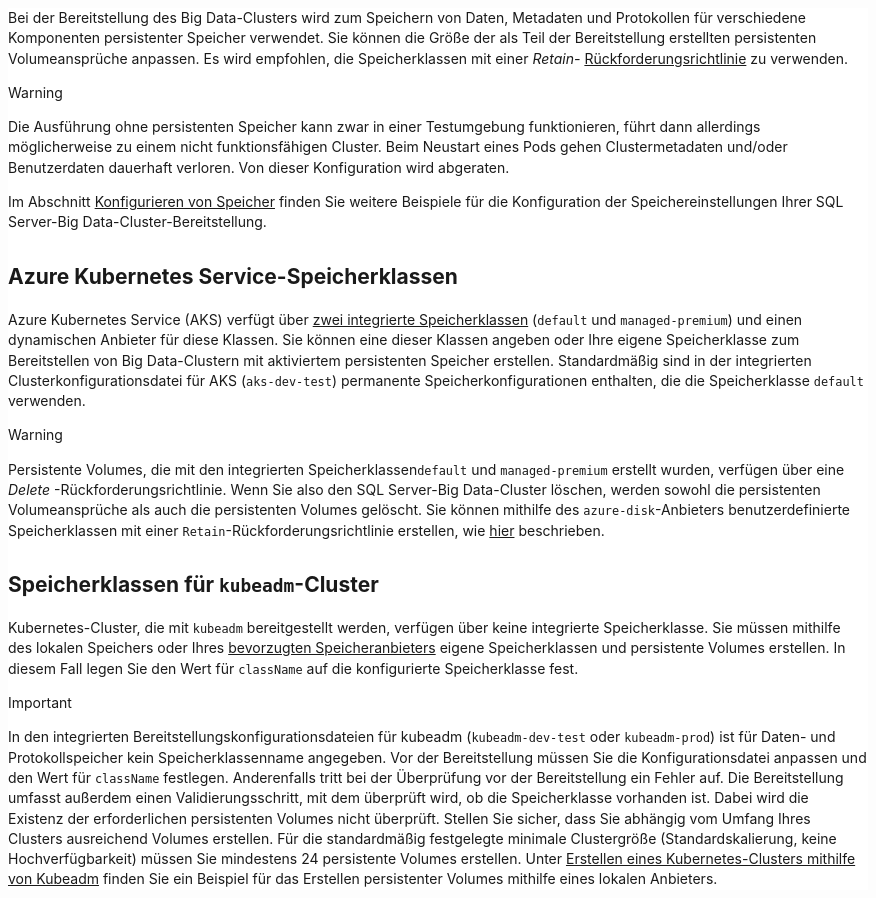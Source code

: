 Bei der Bereitstellung des Big Data-Clusters wird zum Speichern von Daten, Metadaten und Protokollen für verschiedene Komponenten persistenter Speicher verwendet. Sie können die Größe der als Teil der Bereitstellung erstellten persistenten Volumeansprüche anpassen. Es wird empfohlen, die Speicherklassen mit einer *Retain-* [Rückforderungsrichtlinie](https://kubernetes.io/docs/concepts/storage/storage-classes/#reclaim-policy) zu verwenden.

> [!WARNING]
> Die Ausführung ohne persistenten Speicher kann zwar in einer Testumgebung funktionieren, führt dann allerdings möglicherweise zu einem nicht funktionsfähigen Cluster. Beim Neustart eines Pods gehen Clustermetadaten und/oder Benutzerdaten dauerhaft verloren. Von dieser Konfiguration wird abgeraten.

Im Abschnitt [Konfigurieren von Speicher](#config-samples) finden Sie weitere Beispiele für die Konfiguration der Speichereinstellungen Ihrer SQL Server-Big Data-Cluster-Bereitstellung.

## <a name="aks-storage-classes"></a>Azure Kubernetes Service-Speicherklassen

Azure Kubernetes Service (AKS) verfügt über [zwei integrierte Speicherklassen](/azure/aks/azure-disks-dynamic-pv/) (`default` und `managed-premium`) und einen dynamischen Anbieter für diese Klassen. Sie können eine dieser Klassen angeben oder Ihre eigene Speicherklasse zum Bereitstellen von Big Data-Clustern mit aktiviertem persistenten Speicher erstellen. Standardmäßig sind in der integrierten Clusterkonfigurationsdatei für AKS (`aks-dev-test`) permanente Speicherkonfigurationen enthalten, die die Speicherklasse `default` verwenden.

> [!WARNING]
> Persistente Volumes, die mit den integrierten Speicherklassen`default` und `managed-premium` erstellt wurden, verfügen über eine *Delete* -Rückforderungsrichtlinie. Wenn Sie also den SQL Server-Big Data-Cluster löschen, werden sowohl die persistenten Volumeansprüche als auch die persistenten Volumes gelöscht. Sie können mithilfe des `azure-disk`-Anbieters benutzerdefinierte Speicherklassen mit einer `Retain`-Rückforderungsrichtlinie erstellen, wie [hier](/azure/aks/concepts-storage/#storage-classes) beschrieben.

## <a name="storage-classes-for-kubeadm-clusters"></a>Speicherklassen für `kubeadm`-Cluster 

Kubernetes-Cluster, die mit `kubeadm` bereitgestellt werden, verfügen über keine integrierte Speicherklasse. Sie müssen mithilfe des lokalen Speichers oder Ihres [bevorzugten Speicheranbieters](https://kubernetes.io/docs/concepts/storage/storage-classes/#provisioner) eigene Speicherklassen und persistente Volumes erstellen. In diesem Fall legen Sie den Wert für `className` auf die konfigurierte Speicherklasse fest.

> [!IMPORTANT]
>  In den integrierten Bereitstellungskonfigurationsdateien für kubeadm (`kubeadm-dev-test` oder `kubeadm-prod`) ist für Daten- und Protokollspeicher kein Speicherklassenname angegeben. Vor der Bereitstellung müssen Sie die Konfigurationsdatei anpassen und den Wert für `className` festlegen. Anderenfalls tritt bei der Überprüfung vor der Bereitstellung ein Fehler auf. Die Bereitstellung umfasst außerdem einen Validierungsschritt, mit dem überprüft wird, ob die Speicherklasse vorhanden ist. Dabei wird die Existenz der erforderlichen persistenten Volumes nicht überprüft. Stellen Sie sicher, dass Sie abhängig vom Umfang Ihres Clusters ausreichend Volumes erstellen. Für die standardmäßig festgelegte minimale Clustergröße (Standardskalierung, keine Hochverfügbarkeit) müssen Sie mindestens 24 persistente Volumes erstellen. Unter [Erstellen eines Kubernetes-Clusters mithilfe von Kubeadm](https://github.com/Microsoft/sql-server-samples/tree/master/samples/features/sql-big-data-cluster/deployment/kubeadm/ubuntu) finden Sie ein Beispiel für das Erstellen persistenter Volumes mithilfe eines lokalen Anbieters.
